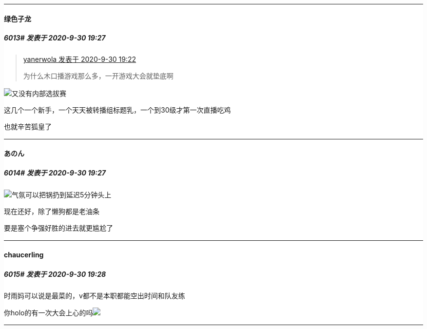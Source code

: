 




-----

####  绿色子龙  
##### 6013#       发表于 2020-9-30 19:27



<blockquote><a href="httphttps://bbs.saraba1st.com/2b/forum.php?mod=redirect&amp;goto=findpost&amp;pid=48911662&amp;ptid=1962088" target="_blank">yanerwola 发表于 2020-9-30 19:22</a>

为什么木口播游戏那么多，一开游戏大会就垫底啊</blockquote>
<img src="https://static.saraba1st.com/image/smiley/face2017/068.png" referrerpolicy="no-referrer">又没有内部选拔赛


这几个一个新手，一个天天被转播组标题乳，一个到30级才第一次直播吃鸡


也就辛苦狐皇了







-----

####  あのん  
##### 6014#       发表于 2020-9-30 19:27



<img src="https://static.saraba1st.com/image/smiley/face2017/067.png" referrerpolicy="no-referrer">气氛可以把锅扔到延迟5分钟头上

现在还好，除了懒狗都是老油条

要是塞个争强好胜的进去就更尴尬了







-----

####  chaucerling  
##### 6015#       发表于 2020-9-30 19:28




时雨妈可以说是最菜的，v都不是本职都能空出时间和队友练

你holo的有一次大会上心的吗<img src="https://static.saraba1st.com/image/smiley/face2017/048.png" referrerpolicy="no-referrer">







-----
